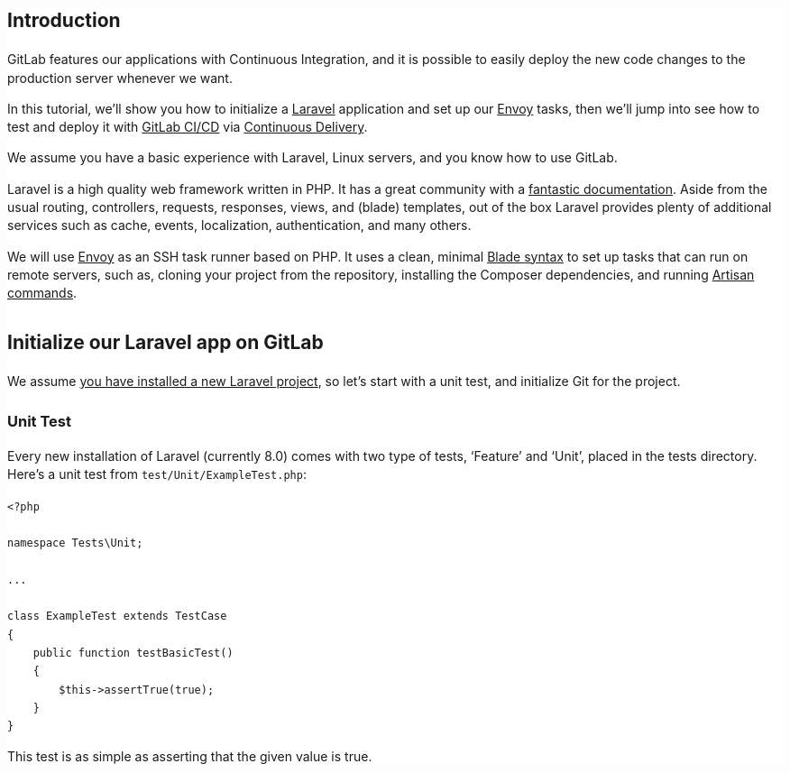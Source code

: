 ## Introduction[](https://docs.gitlab.com/ee/ci/examples/laravel_with_gitlab_and_envoy/#introduction "Permalink")

GitLab features our applications with Continuous Integration, and it is possible to easily deploy the new code changes to the production server whenever we want.

In this tutorial, we’ll show you how to initialize a [Laravel](https://laravel.com/) application and set up our [Envoy](https://laravel.com/docs/master/envoy) tasks, then we’ll jump into see how to test and deploy it with [GitLab CI/CD](https://docs.gitlab.com/ee/ci/examples/index.html) via [Continuous Delivery](https://about.gitlab.com/blog/2016/08/05/continuous-integration-delivery-and-deployment-with-gitlab/).

We assume you have a basic experience with Laravel, Linux servers, and you know how to use GitLab.

Laravel is a high quality web framework written in PHP. It has a great community with a [fantastic documentation](https://laravel.com/docs). Aside from the usual routing, controllers, requests, responses, views, and (blade) templates, out of the box Laravel provides plenty of additional services such as cache, events, localization, authentication, and many others.

We will use [Envoy](https://laravel.com/docs/master/envoy) as an SSH task runner based on PHP. It uses a clean, minimal [Blade syntax](https://laravel.com/docs/master/blade) to set up tasks that can run on remote servers, such as, cloning your project from the repository, installing the Composer dependencies, and running [Artisan commands](https://laravel.com/docs/master/artisan).

## Initialize our Laravel app on GitLab[](https://docs.gitlab.com/ee/ci/examples/laravel_with_gitlab_and_envoy/#initialize-our-laravel-app-on-gitlab "Permalink")

We assume [you have installed a new Laravel project](https://laravel.com/docs/master/installation#installation), so let’s start with a unit test, and initialize Git for the project.

### Unit Test[](https://docs.gitlab.com/ee/ci/examples/laravel_with_gitlab_and_envoy/#unit-test "Permalink")

Every new installation of Laravel (currently 8.0) comes with two type of tests, ‘Feature’ and ‘Unit’, placed in the tests directory. Here’s a unit test from `test/Unit/ExampleTest.php`:

```
<?php

namespace Tests\Unit;

...

class ExampleTest extends TestCase
{
    public function testBasicTest()
    {
        $this->assertTrue(true);
    }
}
```

This test is as simple as asserting that the given value is true.
